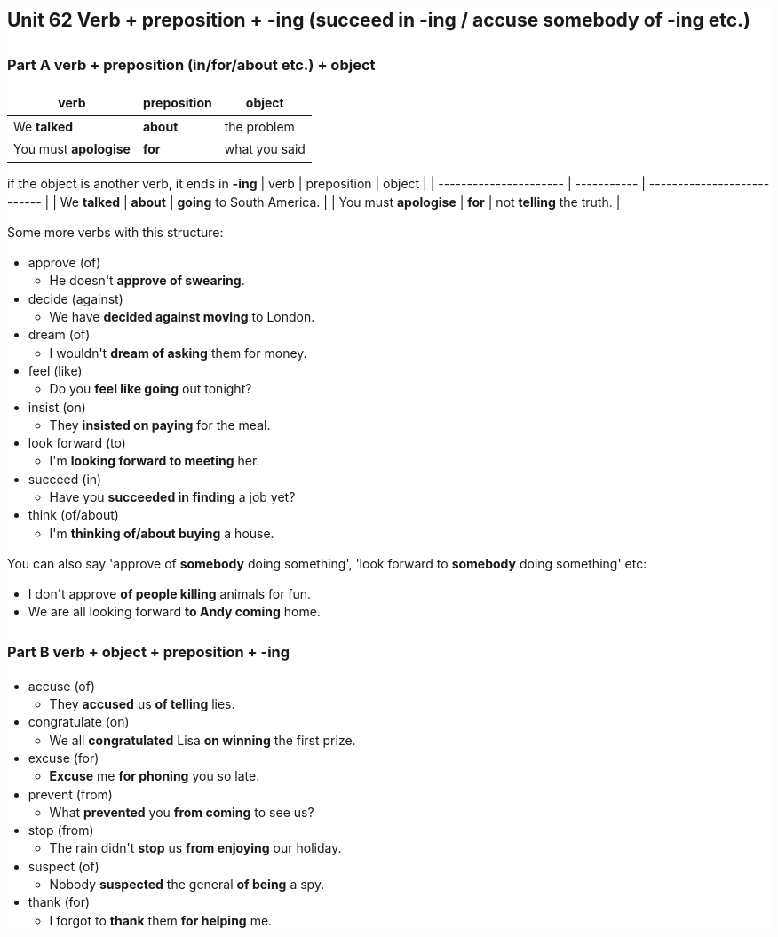 ## Unit 62 Verb + preposition + -ing (succeed in -ing / accuse somebody of -ing etc.)
### Part A verb + preposition (in/for/about etc.) + object
| verb                   | preposition | object        |
| ---------------------- | ----------- | ------------- |
| We **talked**          | **about**   | the problem   |
| You must **apologise** | **for**     | what you said |

if the object is another verb, it ends in **-ing**
| verb                   | preposition | object                      |
| ---------------------- | ----------- | --------------------------- |
| We **talked**          | **about**   | **going** to South America. |
| You must **apologise** | **for**     | not **telling** the truth.  |

Some more verbs with this structure:
- approve (of)
    - He doesn't **approve of swearing**.
- decide (against)
    - We have **decided against moving**  to London.
- dream (of)
    - I wouldn't **dream of asking** them for money.
- feel (like)
    - Do you **feel like going** out tonight?
- insist (on)
    - They **insisted on paying** for the meal.
- look forward (to)
    - I'm **looking forward to meeting** her.
- succeed (in)
    - Have you **succeeded in finding** a job yet?
- think (of/about)
    - I'm **thinking of/about buying** a house.

You can also say 'approve of **somebody** doing something', 'look forward to **somebody** doing something' etc:
- I don't approve **of people killing** animals for fun.
- We are all looking forward **to Andy coming** home.

### Part B verb + object + preposition + **-ing**
- accuse (of)
    - They **accused** us **of telling** lies.
- congratulate (on)
    - We all **congratulated** Lisa **on winning** the first prize.
- excuse (for)
    - **Excuse** me **for phoning** you so late.
- prevent (from)
    - What **prevented** you **from coming** to see us?
- stop (from)
    - The rain didn't **stop** us **from enjoying** our holiday.
- suspect (of)
    - Nobody **suspected** the general **of being** a spy.
- thank (for)
    - I forgot to **thank** them **for helping** me.
